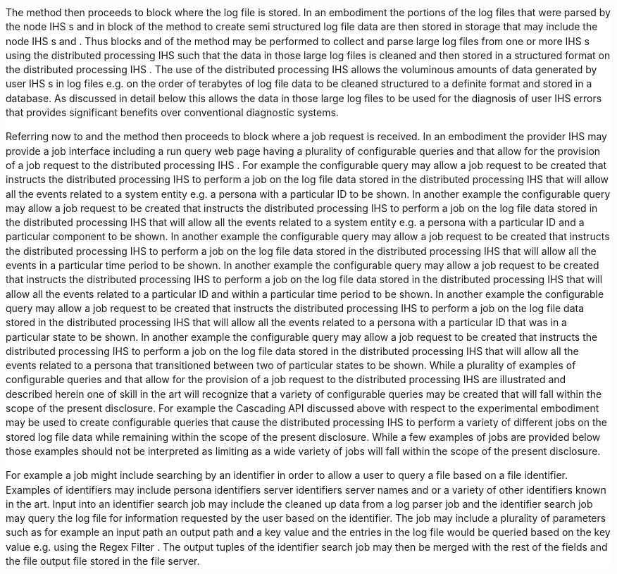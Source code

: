 The method then proceeds to block where the log file is stored. In an embodiment the portions of the log files that were parsed by the node IHS s and in block of the method to create semi structured log file data are then stored in storage that may include the node IHS s and . Thus blocks and of the method may be performed to collect and parse large log files from one or more IHS s using the distributed processing IHS such that the data in those large log files is cleaned and then stored in a structured format on the distributed processing IHS . The use of the distributed processing IHS allows the voluminous amounts of data generated by user IHS s in log files e.g. on the order of terabytes of log file data to be cleaned structured to a definite format and stored in a database. As discussed in detail below this allows the data in those large log files to be used for the diagnosis of user IHS errors that provides significant benefits over conventional diagnostic systems.

Referring now to and the method then proceeds to block where a job request is received. In an embodiment the provider IHS may provide a job interface including a run query web page having a plurality of configurable queries and that allow for the provision of a job request to the distributed processing IHS . For example the configurable query may allow a job request to be created that instructs the distributed processing IHS to perform a job on the log file data stored in the distributed processing IHS that will allow all the events related to a system entity e.g. a persona with a particular ID to be shown. In another example the configurable query may allow a job request to be created that instructs the distributed processing IHS to perform a job on the log file data stored in the distributed processing IHS that will allow all the events related to a system entity e.g. a persona with a particular ID and a particular component to be shown. In another example the configurable query may allow a job request to be created that instructs the distributed processing IHS to perform a job on the log file data stored in the distributed processing IHS that will allow all the events in a particular time period to be shown. In another example the configurable query may allow a job request to be created that instructs the distributed processing IHS to perform a job on the log file data stored in the distributed processing IHS that will allow all the events related to a particular ID and within a particular time period to be shown. In another example the configurable query may allow a job request to be created that instructs the distributed processing IHS to perform a job on the log file data stored in the distributed processing IHS that will allow all the events related to a persona with a particular ID that was in a particular state to be shown. In another example the configurable query may allow a job request to be created that instructs the distributed processing IHS to perform a job on the log file data stored in the distributed processing IHS that will allow all the events related to a persona that transitioned between two of particular states to be shown. While a plurality of examples of configurable queries and that allow for the provision of a job request to the distributed processing IHS are illustrated and described herein one of skill in the art will recognize that a variety of configurable queries may be created that will fall within the scope of the present disclosure. For example the Cascading API discussed above with respect to the experimental embodiment may be used to create configurable queries that cause the distributed processing IHS to perform a variety of different jobs on the stored log file data while remaining within the scope of the present disclosure. While a few examples of jobs are provided below those examples should not be interpreted as limiting as a wide variety of jobs will fall within the scope of the present disclosure.

For example a job might include searching by an identifier in order to allow a user to query a file based on a file identifier. Examples of identifiers may include persona identifiers server identifiers server names and or a variety of other identifiers known in the art. Input into an identifier search job may include the cleaned up data from a log parser job and the identifier search job may query the log file for information requested by the user based on the identifier. The job may include a plurality of parameters such as for example an input path an output path and a key value and the entries in the log file would be queried based on the key value e.g. using the Regex Filter . The output tuples of the identifier search job may then be merged with the rest of the fields and the file output file stored in the file server.
